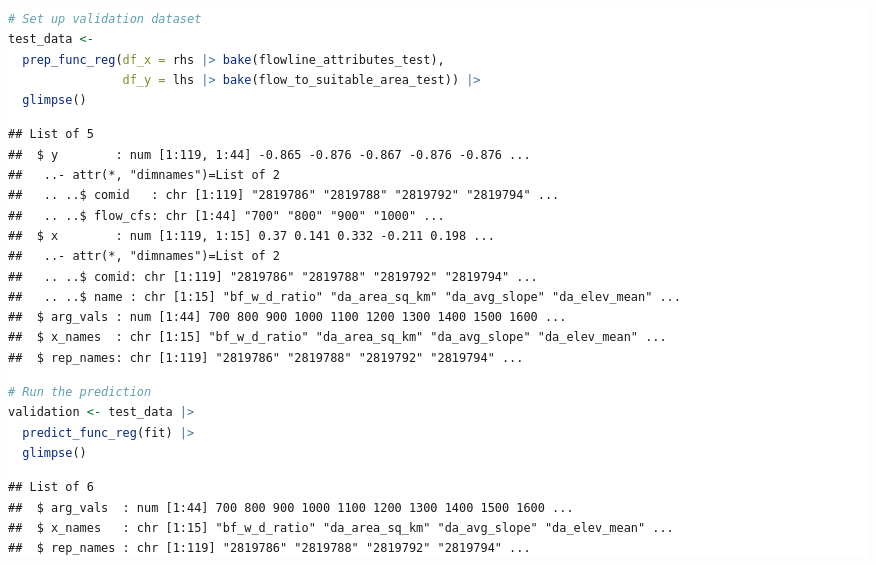 ``` r
```

``` r
# Set up validation dataset
test_data <- 
  prep_func_reg(df_x = rhs |> bake(flowline_attributes_test),
                df_y = lhs |> bake(flow_to_suitable_area_test)) |>
  glimpse()
```

    ## List of 5
    ##  $ y        : num [1:119, 1:44] -0.865 -0.876 -0.867 -0.876 -0.876 ...
    ##   ..- attr(*, "dimnames")=List of 2
    ##   .. ..$ comid   : chr [1:119] "2819786" "2819788" "2819792" "2819794" ...
    ##   .. ..$ flow_cfs: chr [1:44] "700" "800" "900" "1000" ...
    ##  $ x        : num [1:119, 1:15] 0.37 0.141 0.332 -0.211 0.198 ...
    ##   ..- attr(*, "dimnames")=List of 2
    ##   .. ..$ comid: chr [1:119] "2819786" "2819788" "2819792" "2819794" ...
    ##   .. ..$ name : chr [1:15] "bf_w_d_ratio" "da_area_sq_km" "da_avg_slope" "da_elev_mean" ...
    ##  $ arg_vals : num [1:44] 700 800 900 1000 1100 1200 1300 1400 1500 1600 ...
    ##  $ x_names  : chr [1:15] "bf_w_d_ratio" "da_area_sq_km" "da_avg_slope" "da_elev_mean" ...
    ##  $ rep_names: chr [1:119] "2819786" "2819788" "2819792" "2819794" ...

``` r
# Run the prediction
validation <- test_data |> 
  predict_func_reg(fit) |>
  glimpse()
```

    ## List of 6
    ##  $ arg_vals  : num [1:44] 700 800 900 1000 1100 1200 1300 1400 1500 1600 ...
    ##  $ x_names   : chr [1:15] "bf_w_d_ratio" "da_area_sq_km" "da_avg_slope" "da_elev_mean" ...
    ##  $ rep_names : chr [1:119] "2819786" "2819788" "2819792" "2819794" ...